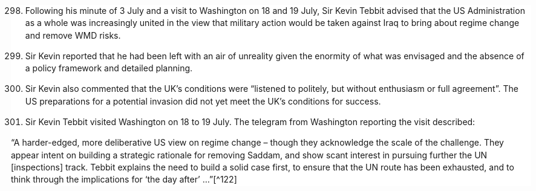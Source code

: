 298.  Following his minute of 3 July and a visit to Washington on 18 and 19 July, 
Sir Kevin Tebbit advised that the US Administration as a whole was increasingly 
united in the view that military action would be taken against Iraq to bring about 
regime change and remove WMD risks.

299.  Sir Kevin reported that he had been left with an air of unreality given the 
enormity of what was envisaged and the absence of a policy framework and 
detailed planning. 

300.  Sir Kevin also commented that the UK’s conditions were “listened to politely, 
but without enthusiasm or full agreement”. The US preparations for a potential 
invasion did not yet meet the UK’s conditions for success.

301.  Sir Kevin Tebbit visited Washington on 18 to 19 July. The telegram from 
Washington reporting the visit described:

“A harder-edged, more deliberative US view on regime change – though they 
acknowledge the scale of the challenge. They appear intent on building a strategic 
rationale for removing Saddam, and show scant interest in pursuing further the 
UN [inspections] track. Tebbit explains the need to build a solid case first, to ensure 
that the UN route has been exhausted, and to think through the implications for 
‘the day after’ …”[^122] 



[^1]: Minute Hoon to Prime Minister, 22 March 2002, ‘Iraq’. 
[^2]: Letter Manning to McDonald, 8 April 2002, ‘Prime Minister’s Visit to the United States: 5-7 April’. 
[^3]: Minute Watkins to PSO/CDS and PS/PUS, 8 April 2002, ‘Iraq’. 
[^4]: Minute Webb to PS/Secretary of State [MOD], 12 April 2002, ‘Bush and the War on Terrorism’. 
[^5]: Minute Ricketts to Private Secretary [FCO], 25 April 2002, ‘Iraq: Contingency Planning’.
[^6]: JIC Assessment, 19 April 2002, ‘Iraq: Regional Attitudes’. 
[^7]: Minutes, 17 April 2002, JIC meeting. 
[^8]: JIC Assessment, 19 April 2002, ‘Iraq: Regional Attitudes’. 
[^9]:  BBC News, 21 April 2002, BBC Breakfast with Frost Interview: Prime Minister Tony Blair.
[^10]: Minute Straw to Prime Minister, 9 April 2002, ‘Your Commons Statement’. 
[^11]: Minute Gray to Goulty and PS [FCO], 11 April 2002, ‘Iraq: UN’. 
[^12]: Public hearing, 27 November 2009, pages 19-20.
[^13]: Cabinet Conclusions, 9 May 2002.
[^14]: UN Security Council, ‘4531st Meeting Tuesday 14 May 2002’ (S/PV.4531).
[^15]: Cabinet Conclusions, 16 May 2002. 
[^16]: Statement, 12 July 2010, pages 1-5. 
[^17]: Public hearing, 12 July 2010, page 12.
[^18]: Public hearing, 12 July 2010, page 17.
[^19]: Public hearing, 12 July 2010, page 44.
[^20]: Public hearing, 27 November 2009, pages 23-24.
[^21]: Public hearing, 27 November 2009, pages 26-27.
[^22]: Public hearing, 29 January 2010, pages 15-16.
[^23]: Public hearing, 25 January 2011, pages 43-44.
[^24]: Public hearing, 25 January 2011, page 45.
[^25]: Public hearing, 25 January 2011, page 76.
[^26]: Straw J. Last Man Standing: Memoirs of a Political Survivor. Macmillan, 2012. 
[^27]: Public hearing, 25 January 2011, pages 60-61.
[^28]: Internal No.10 note prepared for Mr Blair’s appearance at the Butler Inquiry.
[^29]: Minute Straw to PUS [FCO], 9 May 2002, ‘Powell/Straw Tete-a-Tete, 8 May 2002’. 
[^30]: Minute Manning to Prime Minister, 19 May 2002, ‘Visit to Washington: 17 May’. 
[^31]: Letter Meyer to Manning, 15 May 2002, ‘Your Visit to Washington’. 
[^32]: Public hearing, 26 November 2009, page 64.
[^33]: Letter Rycroft to McDonald, 18 May 2002, ‘David Manning’s Visit to Washington, 17 May; Iraq’.
[^34]: Minute Manning to Prime Minister, 19 May 2002, ‘Visit to Washington: 17 May’. 
[^35]: Letter Rycroft to McDonald, 18 May 2002, ‘David Manning’s Visit to Washington, 17 May; Iraq’. 
[^36]: Private hearing, 24 June 2010, page 38.
[^37]: Private hearing, 24 June 2010, page 39. 
[^38]: Private hearing, 24 June 2010, page 40.
[^39]: Letter Meyer to Manning, 20 May 2002, ‘Your Visit to Washington’. 
[^40]: Telegram 337 Paris to FCO London, 28 May 2002, ‘Iraq: Quai’s Views’. 
[^41]: Manuscript comment [Paul Berman] to AG, [undated], on Telegram 337 Paris to FCO London, 
[^42]: Minute Ricketts to Private Secretary [FCO], 25 April 2002, ‘Iraq: Contingency Planning’. 
[^43]: Minute Wood to Ricketts, 29 April 2002, ‘Iraq: Contingency Planning’.
[^44]: Letter Ricketts to Webb, 3 May 2002, ‘Iraq: Contingency planning’. 
[^45]: Letter Webb to Ricketts, 10 May 2002, [untitled]. 
[^46]: Minute Webb to Ricketts, 16 May 2002, ‘Iraq: Objectives’. 
[^47]: Minute Hoon to Prime Minister, 31 May 2002, ‘Iraq’. 
[^48]: Public hearing, 1 December 2009, pages 20-21.
[^49]: Minute Hoon to Prime Minister, 31 May 2002, ‘Iraq’.
[^50]: Manuscript comment Blair on Minute Hoon to Prime Minister, 31 May 2002, ‘Iraq’.
[^51]: Minute Rycroft to Prime Minister, 30 May 2002, ‘Don Rumsfeld’.
[^52]: Manuscript comment Blair on Minute Rycroft to Prime Minister, 30 May 2002, ‘Don Rumsfeld’. 
[^53]: Letter Rycroft to Watkins, 5 June 2002, ‘Prime Minister’s Meeting with Rumsfeld, 5 June: Iraq’.
[^54]: Telegram 778 Washington to FCO London, 7 June 2002, ‘Iraq: US/UK Talks, 13 June’.
[^55]: Letter Wood to Brenton, 30 May 2002, ‘UK/US Legal Contacts’. 
[^56]: Minute McKane to Manning, 18 June 2002, ‘Iraq’. 
[^57]: Manuscript comment Manning to Powell, 19 June 2002, on Minute McKane to Manning,  
[^58]: Manuscript comment Powell to Manning on Minute McKane to Manning, 18 June 2002, ‘Iraq’. 
[^59]: Note (handwritten) Manning to McKane, 21 June 2002. 
[^60]: Cabinet Conclusions, 20 June 2002.
[^61]: The statement was made on 20 June 2002.
[^62]: Campbell A & Hagerty B. The Alastair Campbell Diaries. Volume 4. The Burden of Power: Countdown 
[^63]: Public hearing, 25 January 2011, pages 76-77.
[^64]: Public hearing, 25 January 2011, page 94.
[^65]: Letter Manning to Watkins, 25 June 2002, ‘Iraq’. 
[^66]: Letter Watkins to Manning, 26 June 2002, ‘Iraq’. 
[^67]: Letter Watkins to Manning, 2 July 2002, ‘Iraq’.
[^68]: Minute Manning to Prime Minister, 3 July 2002, ‘Iraq’. 
[^69]: Manuscript comments Powell on Minute Manning to Prime Minister, 3 July 2002, ‘Iraq’.
[^70]: Public hearing, 29 January 2010, pages 224-226.
[^71]: Minute Tebbit to Secretary of State [MOD], 3 July 2002, ‘Iraq’. 
[^72]: Manuscript comment Watkins to Hoon, 3 July 2002, on Minute Tebbit to Secretary of State [MOD], 
[^73]: Public hearing, 3 December 2009, pages 20-21.
[^74]: JIC Assessment, 4 July 2002, ‘Iraq: Regime Cohesion’. 
[^75]: Minutes, 3 July 2002, JIC meeting. 
[^76]: JIC Assessment, 4 July 2002, ‘Iraq: Regime Cohesion’. 
[^77]: Minute Nye to Bowman, 5 July 2002, ‘Iraq’. 
[^78]: Email Treasury to Inquiry, 26 February 2010, [untitled].
[^79]: Minute Straw to Prime Minister, 8 July 2002, ‘Iraq: Contingency Planning’. 
[^80]: Telegram 926 Washington to FCO London, 9 July 2002, ‘Iraq: US views’. 
[^81]: Letter Brummell to Wood, 11 July 2002, ‘Iraq: US views – FCO Telegram No. 926’. 
[^82]: Letter McKane to Brummell, 12 July 2002, ‘Iraq: US views – FCO telegram No. 926’. 
[^83]: Letter Brummell to McKane, 17 July 2002, ‘Iraq: US views – FCO Telegram No. 926’. 
[^84]: Public hearing, 27 January 2010, pages 16-17.
[^85]: Minute Berman to Attorney General, 11 March 2002, ‘Iraq’. 
[^86]: Letter Goldsmith to Hoon, 28 March 2002, [untitled]. 
[^87]: Public hearing, 19 January 2011, page 44.
[^88]: Public hearing, 19 January 2011, page 47.
[^89]: Public hearing, 25 January 2011, pages 60-61.
[^90]: House of Commons, Official Report, 15 July 2002, column 10.
[^91]: House of Commons, Official Report, 15 July 2002, column 11.
[^92]: Letter Wechsburg to McDonald, 16 July 2002, ‘US: Prime Minister’s Telephone Conversation with 
[^93]: Campbell A & Hagerty B. The Alastair Campbell Diaries. Volume 4. The Burden of Power: Countdown 
[^94]: Minutes, Liaison Committee (House of Commons), 16 July 2002, [Evidence Session], Q 93.
[^95]: Minutes, Liaison Committee (House of Commons), 16 July 2002, [Evidence Session], Q 94.
[^96]: Minutes, Liaison Committee (House of Commons), 16 July 2002, [Evidence Session], Q 95.
[^97]: Minutes, Liaison Committee (House of Commons), 16 July 2002, [Evidence Session], Q 96.
[^98]: Minutes, Liaison Committee (House of Commons), 16 July 2002, [Evidence Session], Q 97-98.
[^99]: Minutes, Liaison Committee (House of Commons), 16 July 2002, [Evidence Session], Q 99-100.
[^100]: Minutes, Liaison Committee (House of Commons), 16 July 2002, [Evidence Session], Q 87-88.
[^101]: Minutes, Liaison Committee (House of Commons), 16 July 2002, [Evidence Session], Q 101.
[^102]: Campbell A & Hagerty B. The Alastair Campbell Diaries. Volume 4. The Burden of Power: Countdown 
[^103]: Public hearing, 29 January 2010, page 93.
[^104]: Manuscript comment Blair on Minute Hoon to Prime Minister, 31 May 2002, ‘Iraq’.
[^105]: Minute McKane to Chaplin, 10 July 2002, ‘Iraq’. 
[^106]: Minute Chaplin to Private Secretary [FCO], 12 July 2002, ‘Iraq: Military Action’. 
[^107]: Paper Cabinet Office, 19 July 2002, ‘Iraq: Conditions for Military Action’. 
[^108]: Minute McKane to Manning, 19 July 2002, ‘Iraq’. 
[^109]: Paper Cabinet Office, 19 July 2002, ‘Iraq: Conditions for Military Action’.
[^110]: Paper [draft] Cabinet Office, ‘Iraq: Conditions for Military Action’ attached to Minute McKane to Bowen, 
[^111]: Paper Cabinet Office, 19 July 2002, ‘Iraq: Conditions for Military Action’.
[^112]: Paper FCO, [undated], ‘Iraq: Legal Background’ attached to Paper Cabinet Office, 8 March 2002, 
[^113]: Minute McKane to Manning, 19 July 2002, ‘Iraq’. 
[^114]: Paper Cabinet Office, 19 July 2002, ‘Iraq: Conditions for Military Action’. 
[^115]: Note Manning to Prime Minister, 19 July 2002, [untitled]. 
[^116]: Manuscript comment Blair on Note Manning to Prime Minister, 19 July 2002, [untitled]. 
[^117]: Minute McKane to Manning, 19 July 2002, ‘Iraq’. 
[^118]: Minute Powell to Prime Minister, 19 July 2002, ‘Iraq’.
[^119]: Manuscript comment Blair on Minute Powell to Prime Minister, 19 July 2002, ‘Iraq’. 
[^120]: Letter Greenstock to Ricketts, 19 July 2002, ‘Iraq at the UN’. 
[^121]: Manuscript comments Goldsmith on Letter Greenstock to Ricketts, 19 July 2002, ‘Iraq at the UN’. 